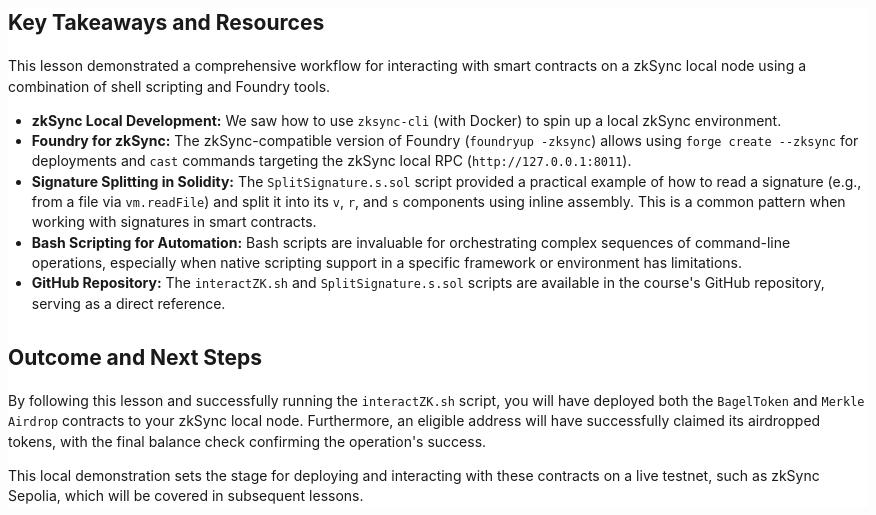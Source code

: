 ## Key Takeaways and Resources

This lesson demonstrated a comprehensive workflow for interacting with smart contracts on a zkSync local node using a combination of shell scripting and Foundry tools.

*   **zkSync Local Development:** We saw how to use `zksync-cli` (with Docker) to spin up a local zkSync environment.
*   **Foundry for zkSync:** The zkSync-compatible version of Foundry (`foundryup -zksync`) allows using `forge create --zksync` for deployments and `cast` commands targeting the zkSync local RPC (`http://127.0.0.1:8011`).
*   **Signature Splitting in Solidity:** The `SplitSignature.s.sol` script provided a practical example of how to read a signature (e.g., from a file via `vm.readFile`) and split it into its `v`, `r`, and `s` components using inline assembly. This is a common pattern when working with signatures in smart contracts.
*   **Bash Scripting for Automation:** Bash scripts are invaluable for orchestrating complex sequences of command-line operations, especially when native scripting support in a specific framework or environment has limitations.
*   **GitHub Repository:** The `interactZK.sh` and `SplitSignature.s.sol` scripts are available in the course's GitHub repository, serving as a direct reference.

## Outcome and Next Steps

By following this lesson and successfully running the `interactZK.sh` script, you will have deployed both the `BagelToken` and `MerkleAirdrop` contracts to your zkSync local node. Furthermore, an eligible address will have successfully claimed its airdropped tokens, with the final balance check confirming the operation's success.

This local demonstration sets the stage for deploying and interacting with these contracts on a live testnet, such as zkSync Sepolia, which will be covered in subsequent lessons.
